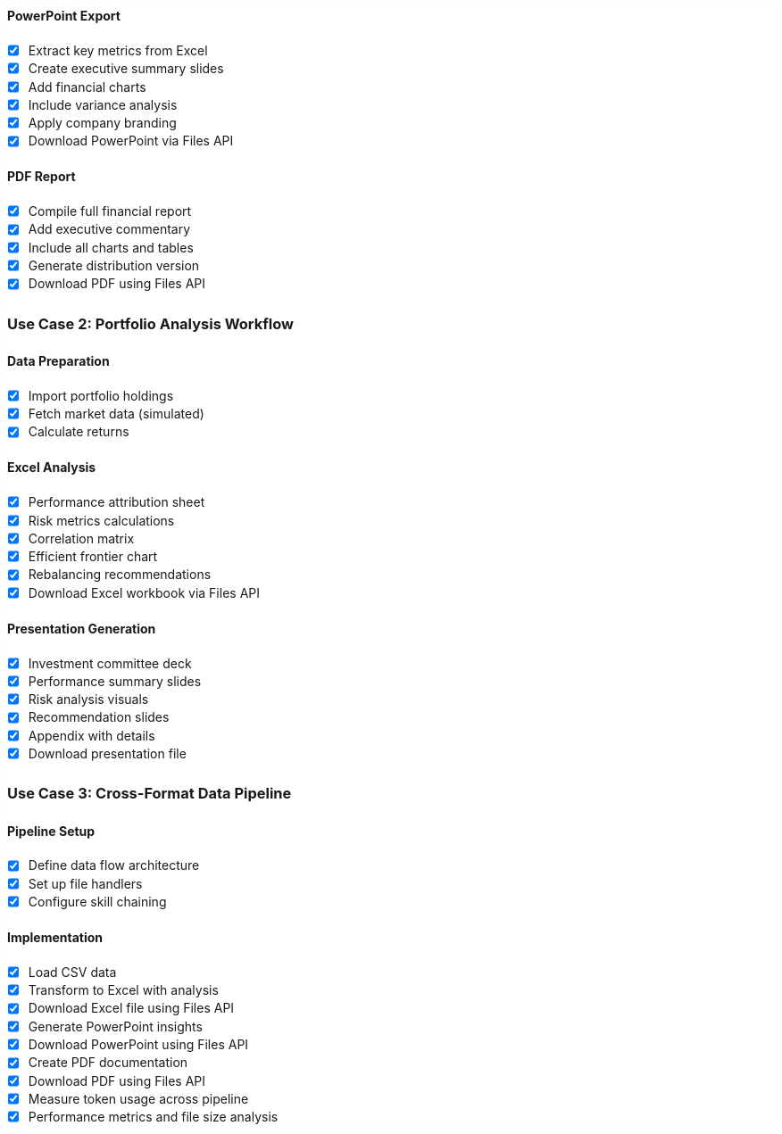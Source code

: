 #### PowerPoint Export
- [x] Extract key metrics from Excel
- [x] Create executive summary slides
- [x] Add financial charts
- [x] Include variance analysis
- [x] Apply company branding
- [x] Download PowerPoint via Files API

#### PDF Report
- [x] Compile full financial report
- [x] Add executive commentary
- [x] Include all charts and tables
- [x] Generate distribution version
- [x] Download PDF using Files API

### Use Case 2: Portfolio Analysis Workflow

#### Data Preparation
- [x] Import portfolio holdings
- [x] Fetch market data (simulated)
- [x] Calculate returns

#### Excel Analysis
- [x] Performance attribution sheet
- [x] Risk metrics calculations
- [x] Correlation matrix
- [x] Efficient frontier chart
- [x] Rebalancing recommendations
- [x] Download Excel workbook via Files API

#### Presentation Generation
- [x] Investment committee deck
- [x] Performance summary slides
- [x] Risk analysis visuals
- [x] Recommendation slides
- [x] Appendix with details
- [x] Download presentation file

### Use Case 3: Cross-Format Data Pipeline

#### Pipeline Setup
- [x] Define data flow architecture
- [x] Set up file handlers
- [x] Configure skill chaining

#### Implementation
- [x] Load CSV data
- [x] Transform to Excel with analysis
- [x] Download Excel file using Files API
- [x] Generate PowerPoint insights
- [x] Download PowerPoint using Files API
- [x] Create PDF documentation
- [x] Download PDF using Files API
- [x] Measure token usage across pipeline
- [x] Performance metrics and file size analysis
